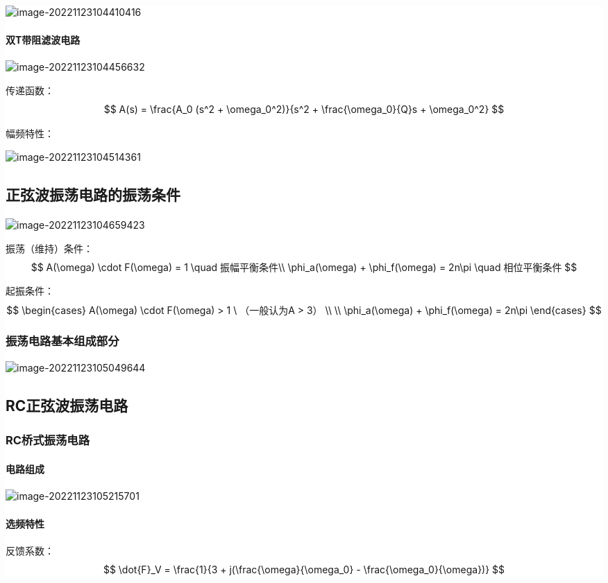 ![image-20221123104410416](C:\Users\Joker\AppData\Roaming\Typora\typora-user-images\image-20221123104410416.png)

#### 双T带阻滤波电路

![image-20221123104456632](C:\Users\Joker\AppData\Roaming\Typora\typora-user-images\image-20221123104456632.png)

传递函数：
$$
A(s) = \frac{A_0 (s^2 + \omega_0^2)}{s^2 + \frac{\omega_0}{Q}s + \omega_0^2}
$$

幅频特性：

![image-20221123104514361](C:\Users\Joker\AppData\Roaming\Typora\typora-user-images\image-20221123104514361.png)

## 正弦波振荡电路的振荡条件

![image-20221123104659423](C:\Users\Joker\AppData\Roaming\Typora\typora-user-images\image-20221123104659423.png)

振荡（维持）条件：
$$
A(\omega) \cdot F(\omega) = 1 \quad 振幅平衡条件\\
\phi_a(\omega) + \phi_f(\omega) = 2n\pi \quad 相位平衡条件
$$

起振条件：
$$
\begin{cases}
A(\omega) \cdot F(\omega) > 1 \ （一般认为A > 3） \\
\\
\phi_a(\omega) + \phi_f(\omega) = 2n\pi
\end{cases}
$$

### 振荡电路基本组成部分

![image-20221123105049644](C:\Users\Joker\AppData\Roaming\Typora\typora-user-images\image-20221123105049644.png)

## RC正弦波振荡电路

### RC桥式振荡电路

#### 电路组成

![image-20221123105215701](C:\Users\Joker\AppData\Roaming\Typora\typora-user-images\image-20221123105215701.png)

#### 选频特性

反馈系数：
$$
\dot{F}_V = \frac{1}{3 + j(\frac{\omega}{\omega_0} - \frac{\omega_0}{\omega})}
$$
